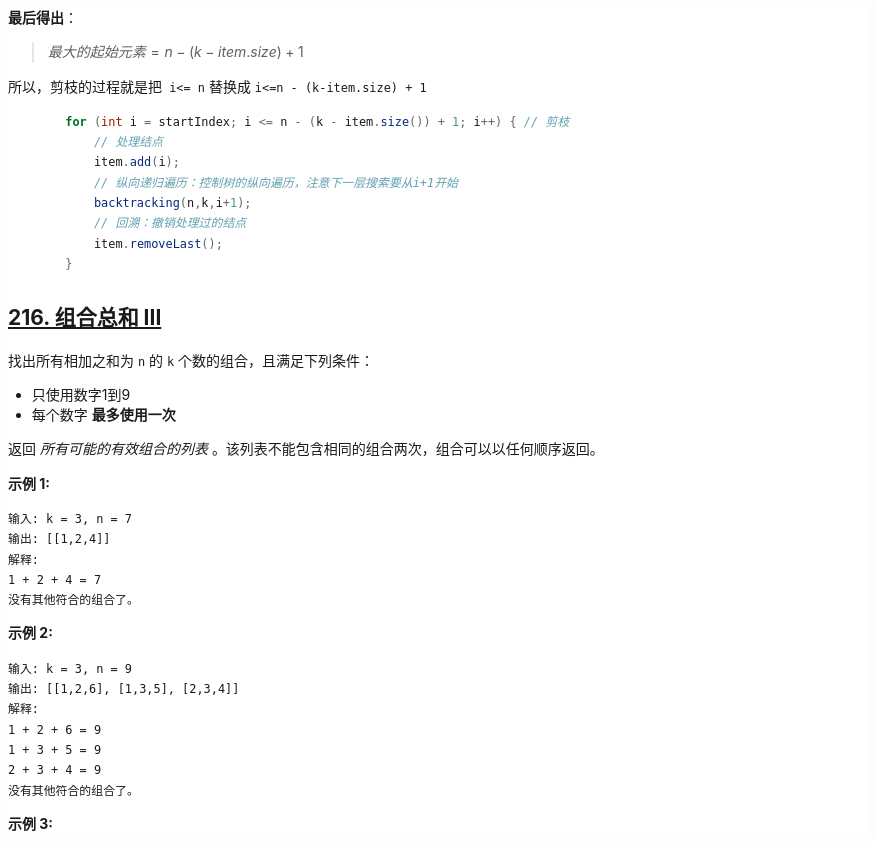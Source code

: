 **最后得出**：

> $最大的起始元素 = n - (k-item.size) + 1$

所以，剪枝的过程就是把` i<= n` 替换成 `i<=n - (k-item.size) + 1`

```java
        for (int i = startIndex; i <= n - (k - item.size()) + 1; i++) { // 剪枝
            // 处理结点
            item.add(i);
            // 纵向递归遍历：控制树的纵向遍历，注意下一层搜索要从i+1开始
            backtracking(n,k,i+1);
            // 回溯：撤销处理过的结点
            item.removeLast();
        }
```











## [216. 组合总和 III](https://leetcode.cn/problems/combination-sum-iii/)

找出所有相加之和为 `n` 的 `k` 个数的组合，且满足下列条件：

- 只使用数字1到9
- 每个数字 **最多使用一次**

返回 *所有可能的有效组合的列表* 。该列表不能包含相同的组合两次，组合可以以任何顺序返回。



**示例 1:**

```
输入: k = 3, n = 7
输出: [[1,2,4]]
解释:
1 + 2 + 4 = 7
没有其他符合的组合了。
```

**示例 2:**

```
输入: k = 3, n = 9
输出: [[1,2,6], [1,3,5], [2,3,4]]
解释:
1 + 2 + 6 = 9
1 + 3 + 5 = 9
2 + 3 + 4 = 9
没有其他符合的组合了。
```

**示例 3:**
